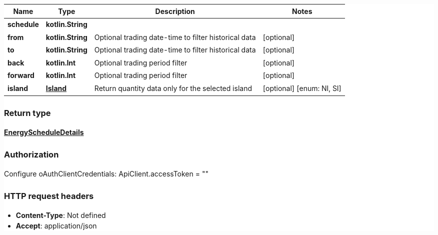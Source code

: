 Name | Type | Description  | Notes
------------- | ------------- | ------------- | -------------
 **schedule** | **kotlin.String**|  |
 **from** | **kotlin.String**| Optional trading date-time to filter historical data | [optional]
 **to** | **kotlin.String**| Optional trading date-time to filter historical data | [optional]
 **back** | **kotlin.Int**| Optional trading period filter | [optional]
 **forward** | **kotlin.Int**| Optional trading period filter | [optional]
 **island** | [**Island**](.md)| Return quantity data only for the selected island | [optional] [enum: NI, SI]

### Return type

[**EnergyScheduleDetails**](EnergyScheduleDetails.md)

### Authorization


Configure oAuthClientCredentials:
    ApiClient.accessToken = ""

### HTTP request headers

 - **Content-Type**: Not defined
 - **Accept**: application/json


